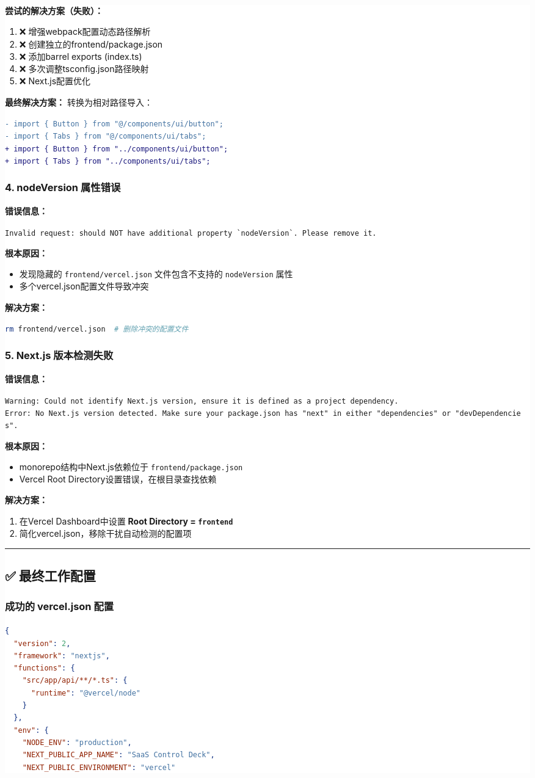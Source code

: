 **尝试的解决方案（失败）：**
1. ❌ 增强webpack配置动态路径解析
2. ❌ 创建独立的frontend/package.json
3. ❌ 添加barrel exports (index.ts)
4. ❌ 多次调整tsconfig.json路径映射
5. ❌ Next.js配置优化

**最终解决方案：**
转换为相对路径导入：
```diff
- import { Button } from "@/components/ui/button";
- import { Tabs } from "@/components/ui/tabs";
+ import { Button } from "../components/ui/button";
+ import { Tabs } from "../components/ui/tabs";
```

### 4. nodeVersion 属性错误

**错误信息：**
```
Invalid request: should NOT have additional property `nodeVersion`. Please remove it.
```

**根本原因：**
- 发现隐藏的 `frontend/vercel.json` 文件包含不支持的 `nodeVersion` 属性
- 多个vercel.json配置文件导致冲突

**解决方案：**
```bash
rm frontend/vercel.json  # 删除冲突的配置文件
```

### 5. Next.js 版本检测失败

**错误信息：**
```
Warning: Could not identify Next.js version, ensure it is defined as a project dependency.
Error: No Next.js version detected. Make sure your package.json has "next" in either "dependencies" or "devDependencies".
```

**根本原因：**
- monorepo结构中Next.js依赖位于 `frontend/package.json`
- Vercel Root Directory设置错误，在根目录查找依赖

**解决方案：**
1. 在Vercel Dashboard中设置 **Root Directory = `frontend`**
2. 简化vercel.json，移除干扰自动检测的配置项

---

## ✅ 最终工作配置

### 成功的 vercel.json 配置
```json
{
  "version": 2,
  "framework": "nextjs",
  "functions": {
    "src/app/api/**/*.ts": {
      "runtime": "@vercel/node"
    }
  },
  "env": {
    "NODE_ENV": "production",
    "NEXT_PUBLIC_APP_NAME": "SaaS Control Deck",
    "NEXT_PUBLIC_ENVIRONMENT": "vercel"
```